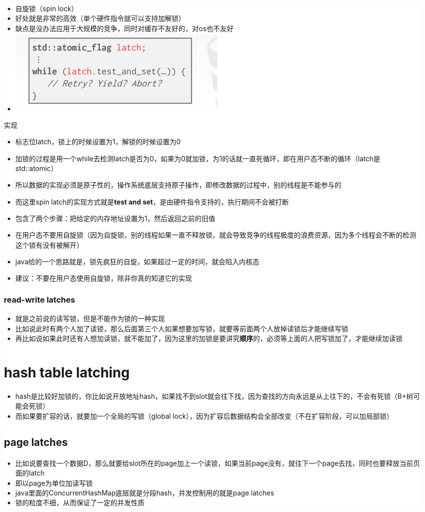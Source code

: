 - 自旋锁（spin lock）
- 好处就是非常的高效（单个硬件指令就可以支持加解锁）
- 缺点是没办法应用于大规模的竞争，同时对缓存不友好的，对os也不友好
- ![](image/tas.png)



实现

- 标志位latch，锁上的时候设置为1，解锁的时候设置为0
- 加锁的过程是用一个while去检测latch是否为0，如果为0就加锁，为1的话就一直死循环，即在用户态不断的循环（latch是std::atomic<T>）
- 所以数据的实现必须是原子性的，操作系统底层支持原子操作，即修改数据的过程中，别的线程是不能参与的
- 而这里spin latch的实现方式就是**test and set**，是由硬件指令支持的，执行期间不会被打断
- 包含了两个步骤：把给定的内存地址设置为1，然后返回之前的旧值



- 在用户态不要用自旋锁（因为自旋锁，别的线程如果一直不释放锁，就会导致竞争的线程极度的浪费资源，因为多个线程会不断的检测这个锁有没有被解开）
- java给的一个思路就是，锁先疯狂的自旋，如果超过一定的时间，就会陷入内核态

- 建议：不要在用户态使用自旋锁，除非你真的知道它的实现



### read-write latches

- 就是之前说的读写锁，但是不能作为锁的一种实现
- 比如说此时有两个人加了读锁，那么后面第三个人如果想要加写锁，就要等前面两个人放掉读锁后才能继续写锁
- 再比如说如果此时还有人想加读锁，就不能加了，因为这里的加锁是要讲究**顺序**的，必须等上面的人把写锁加了，才能继续加读锁







# hash table latching

- hash是比较好加锁的，你比如说开放地址hash，如果找不到slot就会往下找，因为查找的方向永远是从上往下的，不会有死锁（B+树可能会死锁）
- 而如果要扩容的话，就要加一个全局的写锁（global lock），因为扩容后数据结构会全部改变（不在扩容阶段，可以加局部锁）



## page latches

- 比如说要查找一个数据D，那么就要给slot所在的page加上一个读锁，如果当前page没有，就往下一个page去找，同时也要释放当前页面的latch
- 即以page为单位加读写锁
- java里面的ConcurrentHashMap底层就是分段hash，并发控制用的就是page latches
- 锁的粒度不细，从而保证了一定的并发性质
